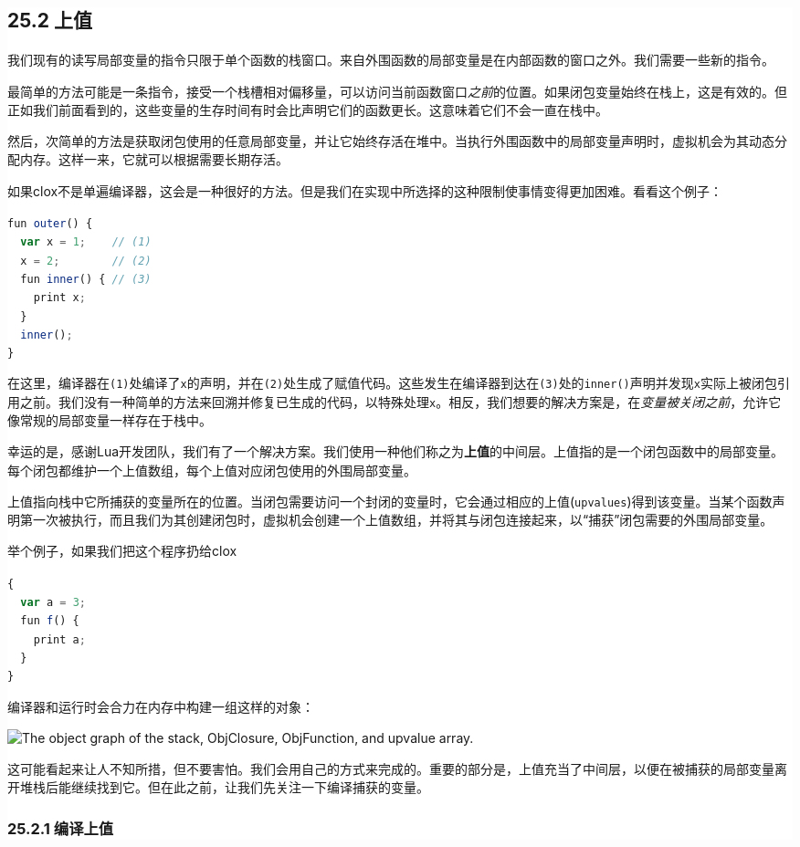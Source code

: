 
## 25.2 上值


我们现有的读写局部变量的指令只限于单个函数的栈窗口。来自外围函数的局部变量是在内部函数的窗口之外。我们需要一些新的指令。


最简单的方法可能是一条指令，接受一个栈槽相对偏移量，可以访问当前函数窗口*之前*的位置。如果闭包变量始终在栈上，这是有效的。但正如我们前面看到的，这些变量的生存时间有时会比声明它们的函数更长。这意味着它们不会一直在栈中。


然后，次简单的方法是获取闭包使用的任意局部变量，并让它始终存活在堆中。当执行外围函数中的局部变量声明时，虚拟机会为其动态分配内存。这样一来，它就可以根据需要长期存活。


如果clox不是单遍编译器，这会是一种很好的方法。但是我们在实现中所选择的这种限制使事情变得更加困难。看看这个例子：

```javascript
fun outer() {
  var x = 1;    // (1)
  x = 2;        // (2)
  fun inner() { // (3)
    print x;
  }
  inner();
}
```


在这里，编译器在`(1)`处编译了`x`的声明，并在`(2)`处生成了赋值代码。这些发生在编译器到达在`(3)`处的`inner()`声明并发现`x`实际上被闭包引用之前。我们没有一种简单的方法来回溯并修复已生成的代码，以特殊处理`x`。相反，我们想要的解决方案是，在*变量被关闭之前*，允许它像常规的局部变量一样存在于栈中。


幸运的是，感谢Lua开发团队，我们有了一个解决方案。我们使用一种他们称之为**上值**的中间层。上值指的是一个闭包函数中的局部变量。每个闭包都维护一个上值数组，每个上值对应闭包使用的外围局部变量。


上值指向栈中它所捕获的变量所在的位置。当闭包需要访问一个封闭的变量时，它会通过相应的上值(`upvalues`)得到该变量。当某个函数声明第一次被执行，而且我们为其创建闭包时，虚拟机会创建一个上值数组，并将其与闭包连接起来，以“捕获”闭包需要的外围局部变量。


举个例子，如果我们把这个程序扔给clox

```javascript
{
  var a = 3;
  fun f() {
    print a;
  }
}
```


编译器和运行时会合力在内存中构建一组这样的对象：

![The object graph of the stack, ObjClosure, ObjFunction, and upvalue array.](25.闭包/open-upvalue.png)


这可能看起来让人不知所措，但不要害怕。我们会用自己的方式来完成的。重要的部分是，上值充当了中间层，以便在被捕获的局部变量离开堆栈后能继续找到它。但在此之前，让我们先关注一下编译捕获的变量。


### 25.2.1 编译上值

